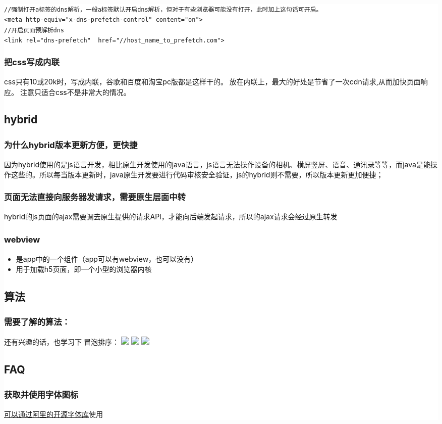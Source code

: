 ```
//强制打开a标签的dns解析，一般a标签默认开启dns解析，但对于有些浏览器可能没有打开，此时加上这句话可开启。
<meta http-equiv="x-dns-prefetch-control" content="on">
//开启页面预解析dns
<link rel="dns-prefetch"  href="//host_name_to_prefetch.com">
```
### 把css写成内联
css只有10或20k时，写成内联，谷歌和百度和淘宝pc版都是这样干的。
放在内联上，最大的好处是节省了一次cdn请求,从而加快页面响应。
注意只适合css不是非常大的情况。

## hybrid
### 为什么hybrid版本更新方便，更快捷
因为hybrid使用的是js语言开发，相比原生开发使用的java语言，js语言无法操作设备的相机、横屏竖屏、语音、通讯录等等，而java是能操作这些的。所以每当版本更新时，java原生开发要进行代码审核安全验证，js的hybrid则不需要，所以版本更新更加便捷；
### 页面无法直接向服务器发请求，需要原生层面中转
hybrid的js页面的ajax需要调去原生提供的请求API，才能向后端发起请求，所以的ajax请求会经过原生转发
### webview
- 是app中的一个组件（app可以有webview，也可以没有）
- 用于加载h5页面，即一个小型的浏览器内核
## 算法
### 需要了解的算法：
还有兴趣的话，也学习下 冒泡排序：
![](/image/font_end/f-calc1.jpg)
![](/image/font_end/f-calc2.jpg)
![](/image/font_end/f-calc3.jpg)
## FAQ
### 获取并使用字体图标
[可以通过阿里的开源字体库](https://www.iconfont.cn/)使用